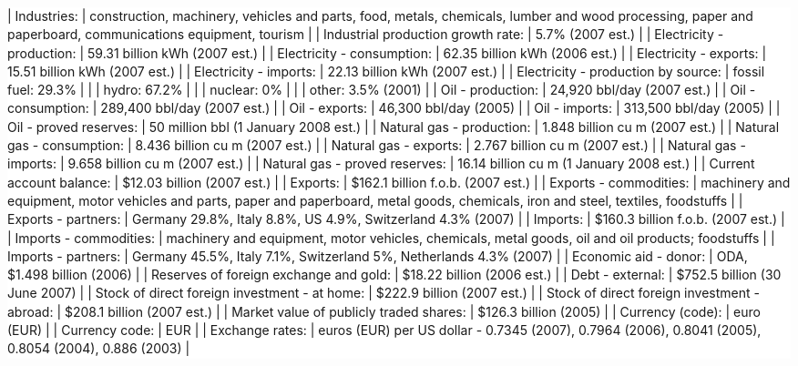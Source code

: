 | Industries: | construction, machinery, vehicles and parts, food, metals, chemicals, lumber and wood processing, paper and paperboard, communications equipment, tourism |
| Industrial production growth rate: | 5.7% (2007 est.) |
| Electricity - production: | 59.31 billion kWh (2007 est.) |
| Electricity - consumption: | 62.35 billion kWh (2006 est.) |
| Electricity - exports: | 15.51 billion kWh (2007 est.) |
| Electricity - imports: | 22.13 billion kWh (2007 est.) |
| Electricity - production by source: | fossil fuel: 29.3% |
| | hydro: 67.2% |
| | nuclear: 0% |
| | other: 3.5% (2001) |
| Oil - production: | 24,920 bbl/day (2007 est.) |
| Oil - consumption: | 289,400 bbl/day (2007 est.) |
| Oil - exports: | 46,300 bbl/day (2005) |
| Oil - imports: | 313,500 bbl/day (2005) |
| Oil - proved reserves: | 50 million bbl (1 January 2008 est.) |
| Natural gas - production: | 1.848 billion cu m (2007 est.) |
| Natural gas - consumption: | 8.436 billion cu m (2007 est.) |
| Natural gas - exports: | 2.767 billion cu m (2007 est.) |
| Natural gas - imports: | 9.658 billion cu m (2007 est.) |
| Natural gas - proved reserves: | 16.14 billion cu m (1 January 2008 est.) |
| Current account balance: | $12.03 billion (2007 est.) |
| Exports: | $162.1 billion f.o.b. (2007 est.) |
| Exports - commodities: | machinery and equipment, motor vehicles and parts, paper and paperboard, metal goods, chemicals, iron and steel, textiles, foodstuffs |
| Exports - partners: | Germany 29.8%, Italy 8.8%, US 4.9%, Switzerland 4.3% (2007) |
| Imports: | $160.3 billion f.o.b. (2007 est.) |
| Imports - commodities: | machinery and equipment, motor vehicles, chemicals, metal goods, oil and oil products; foodstuffs |
| Imports - partners: | Germany 45.5%, Italy 7.1%, Switzerland 5%, Netherlands 4.3% (2007) |
| Economic aid - donor: | ODA, $1.498 billion (2006) |
| Reserves of foreign exchange and gold: | $18.22 billion (2006 est.) |
| Debt - external: | $752.5 billion (30 June 2007) |
| Stock of direct foreign investment - at home: | $222.9 billion (2007 est.) |
| Stock of direct foreign investment - abroad: | $208.1 billion (2007 est.) |
| Market value of publicly traded shares: | $126.3 billion (2005) |
| Currency (code): | euro (EUR) |
| Currency code: | EUR |
| Exchange rates: | euros (EUR) per US dollar - 0.7345 (2007), 0.7964 (2006), 0.8041 (2005), 0.8054 (2004), 0.886 (2003) |
